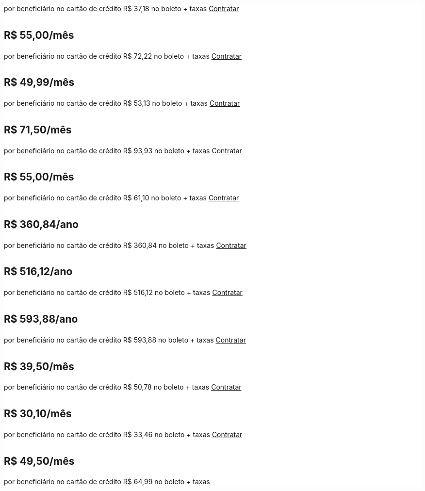 por beneficiário no cartão de crédito
R$ 37,18 no boleto + taxas
[ Contratar ](http://planosdentaluni.com.br/proposta/?st=HykqjBeew75jEjxG7PCa8noJdTdEWO6/h86m9gBGoWrHxIpvCetJyb1EZnz38eWKESBY81aUE9kxesN6JyoQGHFFVZTycNbZV0/AY7Qq7nu83DPDuNCqSqo2OJwOTGL2)
## R$ 55,00/mês
por beneficiário no cartão de crédito
R$ 72,22 no boleto + taxas
[ Contratar ](http://planosdentaluni.com.br/proposta/?st=a0/r4l1n4nisqGVqg+kQ79e50TINBQGi3RHViNfXiCEHrL7Hof7/j80xg963/dRdu4ED85x6bp8CpjyPHpNyCxXYQbUO8P+vJdPRuNTy4QHJ8rcVDB1UHrxHgJam/uVK)
## R$ 49,99/mês
por beneficiário no cartão de crédito
R$ 53,13 no boleto + taxas
[ Contratar ](http://planosdentaluni.com.br/proposta/?st=HZBo3Xu9wI79gb7h4iqyHraidFszPTl066gxx7LXl9SOMULNx6hMbXMWJr7hb+SKgGAMtz3zFMJRsEY5Zw/2jpT4yuxhj2P9OXaFJYXFYR0stvK8rBVB6ftdgx36g5Yj)
## R$ 71,50/mês
por beneficiário no cartão de crédito
R$ 93,93 no boleto + taxas
[ Contratar ](http://planosdentaluni.com.br/proposta/?st=bXnrUSrzDcZii5VKFpw5JPt9K/ZhQajadF8Nitw3VuhGd46DJ41rEKuq+/+0seXuBE5CYC15TqkI7ErJKzVdlE90Mq5yhHVFNV6Bg9OGryctEFlNaf6orJn/YEBgumee)
## R$ 55,00/mês
por beneficiário no cartão de crédito
R$ 61,10 no boleto + taxas
[ Contratar ](http://planosdentaluni.com.br/proposta/?st=L/NG0Ru9XIJhdc4YRutE/4ydJxq0+UbWyMdAYna53yiyqkrNofPsFytiG3sox/0CGZbQL7xFZjBaiqtdMS7c/+wd6LvxTEEzF2uGWGN/aGLnCfHHNSuFVPwqOeD8c8cU)
## R$ 360,84/ano
por beneficiário no cartão de crédito
R$ 360,84 no boleto + taxas
[ Contratar ](http://planosdentaluni.com.br/proposta/?st=HaLgaZNyph20t2qHWcz8whKgLVeS2orq/bAU0hbLVJYQTamzAuFeWdPaxyHVR6XR9CYvfbCUWgIqtdOjg4f+w2tkd1i02uT7QkwHIKkYABkuNCv6tRB0lLiR9OBaGJ/N)
## R$ 516,12/ano
por beneficiário no cartão de crédito
R$ 516,12 no boleto + taxas
[ Contratar ](http://planosdentaluni.com.br/proposta/?st=LJFpRm/A1bnmY7FVIXqCDIr6mczc78sV3K69wcl5okiPTkmVy6IGo0+2U7PLep7bOr9IPQ2qcn809pDVDYKeBmMGc1lgU3aFu+obI48Fc3ShK46TzmxfBwsd4xtitDTr)
## R$ 593,88/ano
por beneficiário no cartão de crédito
R$ 593,88 no boleto + taxas
[ Contratar ](http://planosdentaluni.com.br/proposta/?st=ki5O97TGkFrJDyMhZvFcdfngs59sdKQhFkUkJYhD/P4VJ1wkd+iuKut852++5dEAVxneMdYrs0wcrNX3lkQFLxQ0EFi48nB5e13TsiYhUfTzAASoKAdTrRIxvMPqr5QG)
## R$ 39,50/mês
por beneficiário no cartão de crédito
R$ 50,78 no boleto + taxas
[ Contratar ](http://planosdentaluni.com.br/proposta/?st=0e6KJ9UnNj7N45Aol6cuyER1LlnE5pg8G+QpgI1P4tervTRpLUU/czwFUpxDfoosB+yxURqihklBIzqNF94qa0rWOQ94aSm8LiSywWTCw3YfCP4biT07JjC4W8JqrWY8)
## R$ 30,10/mês
por beneficiário no cartão de crédito
R$ 33,46 no boleto + taxas
[ Contratar ](http://planosdentaluni.com.br/proposta/?st=rlOKBAariYF8flx3hVW8d+anr8JWD1oYDJDayV/wwo1G3AOm+B8/naT/BFF/bU7idxWO+Xsv0WJAgnS9Crpb/sZyL63SEuQZDi9avqWss8QbivOq2pGe7UV4403Y6ea7)
## R$ 49,50/mês
por beneficiário no cartão de crédito
R$ 64,99 no boleto + taxas